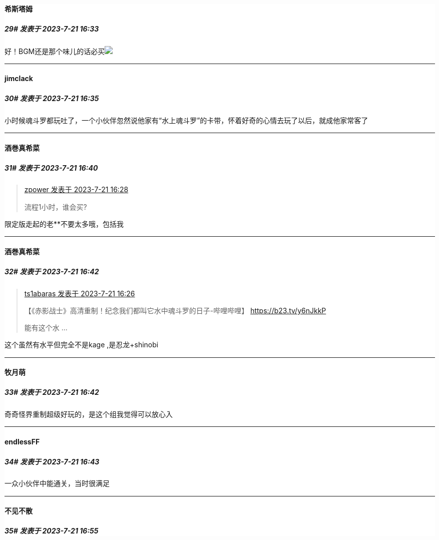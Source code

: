####  希斯塔姆  
##### 29#       发表于 2023-7-21 16:33

好！BGM还是那个味儿的话必买<img src="https://static.saraba1st.com/image/smiley/face2017/079.png" referrerpolicy="no-referrer">

*****

####  jimclack  
##### 30#       发表于 2023-7-21 16:35

小时候魂斗罗都玩吐了，一个小伙伴忽然说他家有“水上魂斗罗”的卡带，怀着好奇的心情去玩了以后，就成他家常客了


*****

####  酒巻真希菜  
##### 31#       发表于 2023-7-21 16:40

<blockquote><a href="httphttps://bbs.saraba1st.com/2b/forum.php?mod=redirect&amp;goto=findpost&amp;pid=61741439&amp;ptid=2145336" target="_blank">zpower 发表于 2023-7-21 16:28</a>

流程1小时，谁会买?</blockquote>
限定版走起的老**不要太多哦，包括我

*****

####  酒巻真希菜  
##### 32#       发表于 2023-7-21 16:42

<blockquote><a href="httphttps://bbs.saraba1st.com/2b/forum.php?mod=redirect&amp;goto=findpost&amp;pid=61741407&amp;ptid=2145336" target="_blank">ts1abaras 发表于 2023-7-21 16:26</a>

【《赤影战士》高清重制！纪念我们都叫它水中魂斗罗的日子-哔哩哔哩】 https://b23.tv/y6nJkkP

能有这个水 ...</blockquote>
这个虽然有水平但完全不是kage ,是忍龙+shinobi

*****

####  牧月萌  
##### 33#       发表于 2023-7-21 16:42

奇奇怪界重制超级好玩的，是这个组我觉得可以放心入

*****

####  endlessFF  
##### 34#       发表于 2023-7-21 16:43

一众小伙伴中能通关，当时很满足

*****

####  不见不散  
##### 35#       发表于 2023-7-21 16:55
